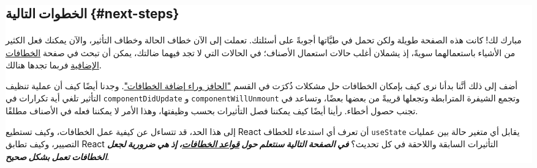 ## الخطوات التالية {#next-steps}

مبارك لك! كانت هذه الصفحة طويلة ولكن تحمل في طيَّاتها أجوبةً على أسئلتك. تعملت إلى الآن خطاف الحالة وخطاف التأثير، والآن يمكنك فعل الكثير من الأشياء باستعمالهما سويةً، إذ يشملان أغلب حالات استعمال الأصناف؛ في الحالات التي لا تجد فيهما ضالتك، يمكن أن تبحث في صفحة [الخطافات الإضافية](/docs/hooks-reference.html) فربما تجدها هنالك.

أضف إلى ذلك أنَّنا بدأنا نرى كيف بإمكان الخطافات حل مشكلات ذُكرَت في القسم ["الحافز وراء إضافة الخطافات"](/docs/hooks-intro.html#motivation). وجدنا أيضًا كيف أن عملية تنظيف التأثير تلغي أية تكرارات في `componentDidUpdate` و `componentWillUnmount` وتجمع الشيفرة المترابطة وتجعلها قريبةً من بعضها بعضًا، وتساعد في تجنب حصول أخطاء. رأينا أيضًا كيف يمكننا فصل التأثيرات بحسب وظيفتها، وهذا الأمر لا يمكننا فعله في الأصناف مطلقًا.

إلى هذا الحد، قد تتساءل عن كيفية عمل الخطافات، وكيف تستطيع React أن تعرف أي استدعاء للخطاف `useState` يقابل أي متغير حالة بين عمليات التصيير، وكيف تطابق React التأثيرات السابقة واللاحقة في كل تحديث؟ ***في الصفحة التالية سنتعلم حول [قواعد الخطافات](/docs/hooks-rules.html)، إذ هي ضرورية لجعل الخطافات تعمل بشكل صحيح***.
